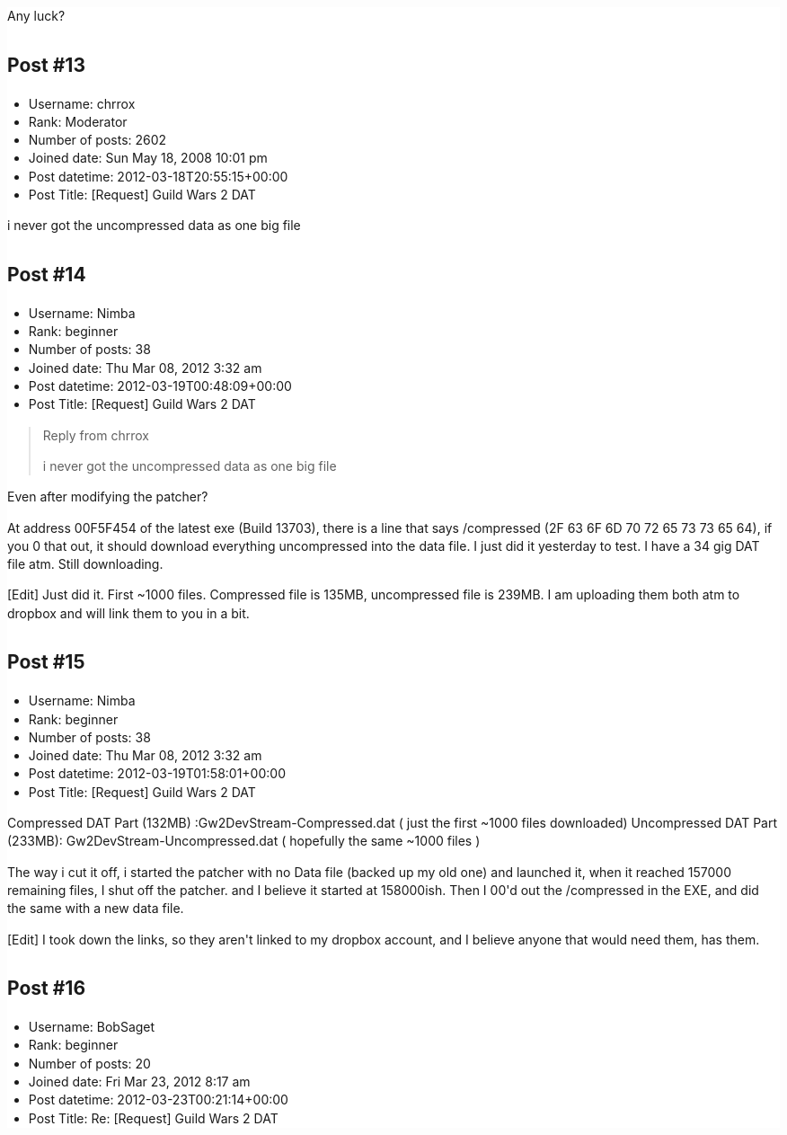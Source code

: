 Any luck?
## Post #13
- Username: chrrox
- Rank: Moderator
- Number of posts: 2602
- Joined date: Sun May 18, 2008 10:01 pm
- Post datetime: 2012-03-18T20:55:15+00:00
- Post Title: [Request] Guild Wars 2 DAT

i never got the uncompressed data as one big file
## Post #14
- Username: Nimba
- Rank: beginner
- Number of posts: 38
- Joined date: Thu Mar 08, 2012 3:32 am
- Post datetime: 2012-03-19T00:48:09+00:00
- Post Title: [Request] Guild Wars 2 DAT

> Reply from chrrox
>
> i never got the uncompressed data as one big file

Even after modifying the patcher?

At address 00F5F454 of the latest exe (Build 13703), there is a line that says /compressed (2F 63 6F 6D 70 72 65 73 73 65 64), if you 0 that out, it should download everything uncompressed into the data file. I just did it yesterday to test. I have a 34 gig DAT file atm. Still downloading.

[Edit] Just did it. First ~1000 files. Compressed file is 135MB, uncompressed file is 239MB. I am uploading them both atm to dropbox and will link them to you in a bit.
## Post #15
- Username: Nimba
- Rank: beginner
- Number of posts: 38
- Joined date: Thu Mar 08, 2012 3:32 am
- Post datetime: 2012-03-19T01:58:01+00:00
- Post Title: [Request] Guild Wars 2 DAT

Compressed DAT Part (132MB) :Gw2DevStream-Compressed.dat ( just the first ~1000 files downloaded)
Uncompressed DAT Part (233MB): Gw2DevStream-Uncompressed.dat ( hopefully the same ~1000 files )

The way i cut it off, i started the patcher with no Data file (backed up my old one) and launched it, when it reached 157000 remaining files, I shut off the patcher. and I believe it started at 158000ish. Then I 00'd out the /compressed in the EXE, and did the same with a new data file.

[Edit] I took down the links, so they aren't linked to my dropbox account, and I believe anyone that would need them, has them.
## Post #16
- Username: BobSaget
- Rank: beginner
- Number of posts: 20
- Joined date: Fri Mar 23, 2012 8:17 am
- Post datetime: 2012-03-23T00:21:14+00:00
- Post Title: Re: [Request] Guild Wars 2 DAT
